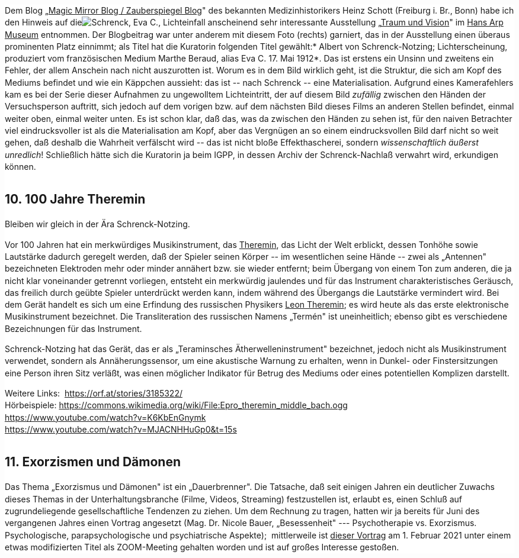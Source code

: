 Dem Blog „[Magic Mirror Blog / Zauberspiegel Blog](https://schott.wordpress.com/)" des bekannten Medizinhistorikers Heinz Schott (Freiburg i. Br., Bonn) habe ich den Hinweis auf die![Schrenck, Eva C., Lichteinfall](https://parapsychologie.ac.at/newslttr/newsltr2-Dateien/Lichteinfall.jpg) anscheinend sehr interessante Ausstellung „[Traum und Vision](https://arpmuseum.org/ausstellungen/wechselausstellungen/aktuell/kunstkammer-rau-traum-und-vision.html)" im [Hans Arp Museum](https://arpmuseum.org/) entnommen. Der Blogbeitrag war unter anderem mit diesem Foto (rechts) garniert, das in der Ausstellung einen überaus prominenten Platz einnimmt; als Titel hat die Kuratorin folgenden Titel gewählt:* Albert von Schrenck-Notzing; Lichterscheinung, produziert vom französischen Me­dium Marthe Beraud, alias Eva C. 17. Mai 1912*. Das ist erstens ein Unsinn und zweitens ein Fehler, der allem Anschein nach nicht auszurotten ist. Worum es in dem Bild wirklich geht, ist die Struktur, die sich am Kopf des Mediums befindet und wie ein Käppchen aussieht: das ist -- nach Schrenck -- eine Materialisation. Aufgrund eines Kamerafehlers kam es bei der Serie dieser Aufnahmen zu ungewolltem Lichteintritt, der auf diesem Bild *zufällig* zwischen den Händen der Versuchsperson auftritt, sich jedoch auf dem vorigen bzw. auf dem nächsten Bild dieses Films an anderen Stellen befindet, einmal weiter oben, einmal weiter unten. Es ist schon klar, daß das, was da zwischen den Händen zu sehen ist, für den naiven Betrachter viel eindrucksvoller ist als die Materialisation am Kopf, aber das Vergnügen an so einem eindrucksvollen Bild darf nicht so weit gehen, daß deshalb die Wahrheit verfälscht wird -- das ist nicht bloße Effekthascherei, sondern *wissenschaftlich äußerst unredlich*! Schließlich hätte sich die Kuratorin ja beim IGPP, in dessen Archiv der Schrenck-Nachlaß verwahrt wird, erkundigen können.

## 10. 100 Jahre Theremin

Bleiben wir gleich in der Ära Schrenck-Notzing.

Vor 100 Jahren hat ein merkwürdiges Musikinstrument, das [Theremin](https://de.wikipedia.org/wiki/Theremin), das Licht der Welt erblickt, dessen Tonhöhe sowie Lautstärke dadurch geregelt werden, daß der Spieler seinen Körper -- im wesentlichen seine Hände -- zwei als „Antennen" bezeichneten Elektroden mehr oder minder annähert bzw. sie wieder entfernt; beim Übergang von einem Ton zum anderen, die ja nicht klar voneinander getrennt vorliegen, entsteht ein merkwürdig jaulendes und für das Instrument charakteristisches Geräusch, das freilich durch geübte Spieler unterdrückt werden kann, indem während des Übergangs die Lautstärke vermindert wird. Bei dem Gerät handelt es sich um eine Erfindung des russischen Physikers [Leon Theremin](https://de.wikipedia.org/wiki/Leon_Theremin); es wird heute als das erste elektronische Musikinstrument bezeichnet. Die Transliteration des russischen Namens „Termén" ist uneinheitlich; ebenso gibt es verschiedene Bezeichnungen für das Instrument.

Schrenck-Notzing hat das Gerät, das er als „Teraminsches Ätherwelleninstrument" bezeichnet, jedoch nicht als Musikinstrument verwendet, sondern als Annäherungssensor, um eine akustische Warnung zu erhalten, wenn in Dunkel- oder Finstersitzungen eine Person ihren Sitz verläßt, was einen möglicher Indikator für Betrug des Mediums oder eines potentiellen Komplizen darstellt.  

Weitere Links:  <https://orf.at/stories/3185322/>\
Hörbeispiele: <https://commons.wikimedia.org/wiki/File:Epro_theremin_middle_bach.ogg>\
<https://www.youtube.com/watch?v=K6KbEnGnymk>\
<https://www.youtube.com/watch?v=MJACNHHuGp0&t=15s>   

## 11. Exorzismen und Dämonen

Das Thema „Exorzismus und Dämonen" ist ein „Dauerbrenner". Die Tatsache, daß seit einigen Jahren ein deutlicher Zuwachs dieses Themas in der Unterhaltungsbranche (Filme, Videos, Streaming) festzustellen ist, erlaubt es, einen Schluß auf zugrundeliegende gesellschaftliche Tendenzen zu ziehen. Um dem Rechnung zu tragen, hatten wir ja bereits für Juni des vergangenen Jahres einen Vortrag angesetzt (Mag. Dr. Nicole Bauer, „Besessenheit" --- Psychotherapie vs. Exorzismus. Psychologische, parapsychologische und psychiatrische Aspekte);  mittlerweile ist [dieser Vortrag](http://parapsychologie.ac.at/programm/ws-20-21.htm) am 1. Februar 2021 unter einem etwas modifizierten Titel als ZOOM-Meeting gehalten worden und ist auf großes Interesse gestoßen.  

